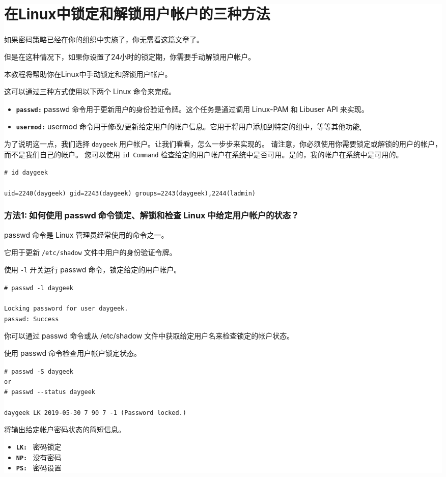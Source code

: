 [#]: collector: (lujun9972)
[#]: translator: (heguagnzhi)
[#]: reviewer: ( )
[#]: publisher: ( )
[#]: url: ( )
[#]: subject: (Three Ways to Lock and Unlock User Account in Linux)
[#]: via: (https://www.2daygeek.com/lock-unlock-disable-enable-user-account-linux/)
[#]: author: (Magesh Maruthamuthu https://www.2daygeek.com/author/magesh/)


在Linux中锁定和解锁用户帐户的三种方法
======


如果密码策略已经在你的组织中实施了，你无需看这篇文章了。

但是在这种情况下，如果你设置了24小时的锁定期，你需要手动解锁用户帐户。

本教程将帮助你在Linux中手动锁定和解锁用户帐户。 

这可以通过三种方式使用以下两个 Linux 命令来完成。

  * **`passwd:`** passwd 命令用于更新用户的身份验证令牌。这个任务是通过调用 Linux-PAM 和 Libuser API 来实现。

  * **`usermod:`** usermod 命令用于修改/更新给定用户的帐户信息。它用于将用户添加到特定的组中，等等其他功能,


为了说明这一点，我们选择 `daygeek` 用户帐户。让我们看看，怎么一步步来实现的。
请注意，你必须使用你需要锁定或解锁的用户的帐户，而不是我们自己的帐户。
您可以使用 `id Command` 检查给定的用户帐户在系统中是否可用。是的，我的帐户在系统中是可用的。

```
# id daygeek

uid=2240(daygeek) gid=2243(daygeek) groups=2243(daygeek),2244(ladmin)
```

### 方法1: 如何使用 passwd 命令锁定、解锁和检查 Linux 中给定用户帐户的状态？

passwd 命令是 Linux 管理员经常使用的命令之一。

它用于更新 `/etc/shadow` 文件中用户的身份验证令牌。

使用 `-l` 开关运行 passwd 命令，锁定给定的用户帐户。

```
# passwd -l daygeek

Locking password for user daygeek.
passwd: Success
```

你可以通过 passwd 命令或从 /etc/shadow 文件中获取给定用户名来检查锁定的帐户状态。

使用 passwd 命令检查用户帐户锁定状态。

```
# passwd -S daygeek
or
# passwd --status daygeek

daygeek LK 2019-05-30 7 90 7 -1 (Password locked.)
```
将输出给定帐户密码状态的简短信息。

  * **`LK:`**` ` 密码锁定
  * **`NP:`**` ` 没有密码
  * **`PS:`**` ` 密码设置


[a]: https://www.2daygeek.com/author/magesh/
[b]: https://github.com/lujun9972